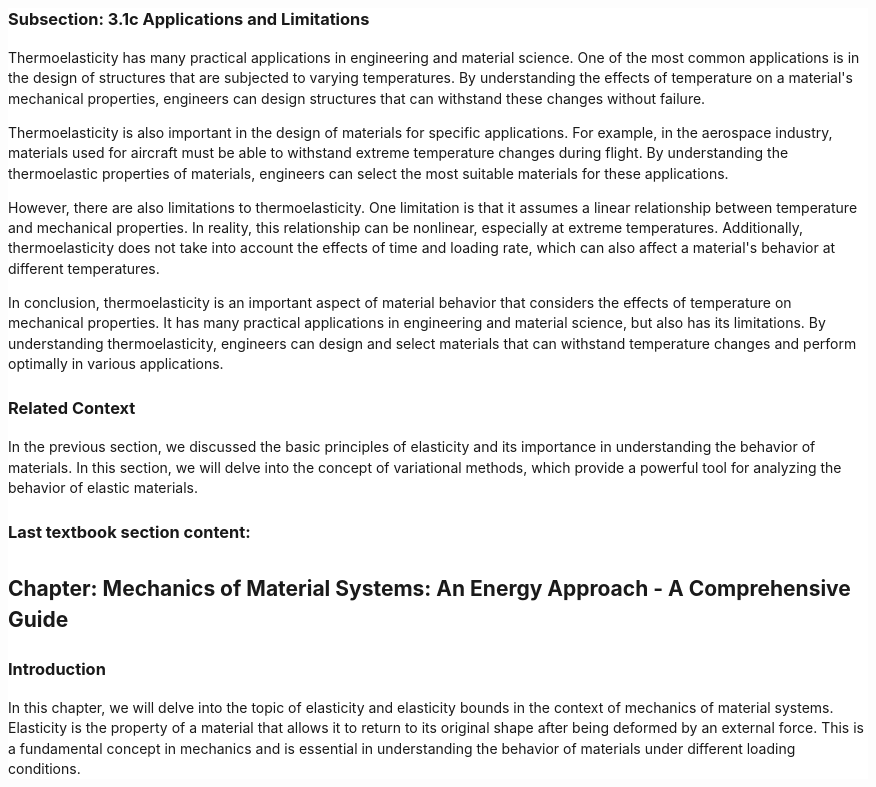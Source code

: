 
### Subsection: 3.1c Applications and Limitations



Thermoelasticity has many practical applications in engineering and material science. One of the most common applications is in the design of structures that are subjected to varying temperatures. By understanding the effects of temperature on a material's mechanical properties, engineers can design structures that can withstand these changes without failure.



Thermoelasticity is also important in the design of materials for specific applications. For example, in the aerospace industry, materials used for aircraft must be able to withstand extreme temperature changes during flight. By understanding the thermoelastic properties of materials, engineers can select the most suitable materials for these applications.



However, there are also limitations to thermoelasticity. One limitation is that it assumes a linear relationship between temperature and mechanical properties. In reality, this relationship can be nonlinear, especially at extreme temperatures. Additionally, thermoelasticity does not take into account the effects of time and loading rate, which can also affect a material's behavior at different temperatures.



In conclusion, thermoelasticity is an important aspect of material behavior that considers the effects of temperature on mechanical properties. It has many practical applications in engineering and material science, but also has its limitations. By understanding thermoelasticity, engineers can design and select materials that can withstand temperature changes and perform optimally in various applications.





### Related Context

In the previous section, we discussed the basic principles of elasticity and its importance in understanding the behavior of materials. In this section, we will delve into the concept of variational methods, which provide a powerful tool for analyzing the behavior of elastic materials.



### Last textbook section content:



## Chapter: Mechanics of Material Systems: An Energy Approach - A Comprehensive Guide



### Introduction



In this chapter, we will delve into the topic of elasticity and elasticity bounds in the context of mechanics of material systems. Elasticity is the property of a material that allows it to return to its original shape after being deformed by an external force. This is a fundamental concept in mechanics and is essential in understanding the behavior of materials under different loading conditions.
